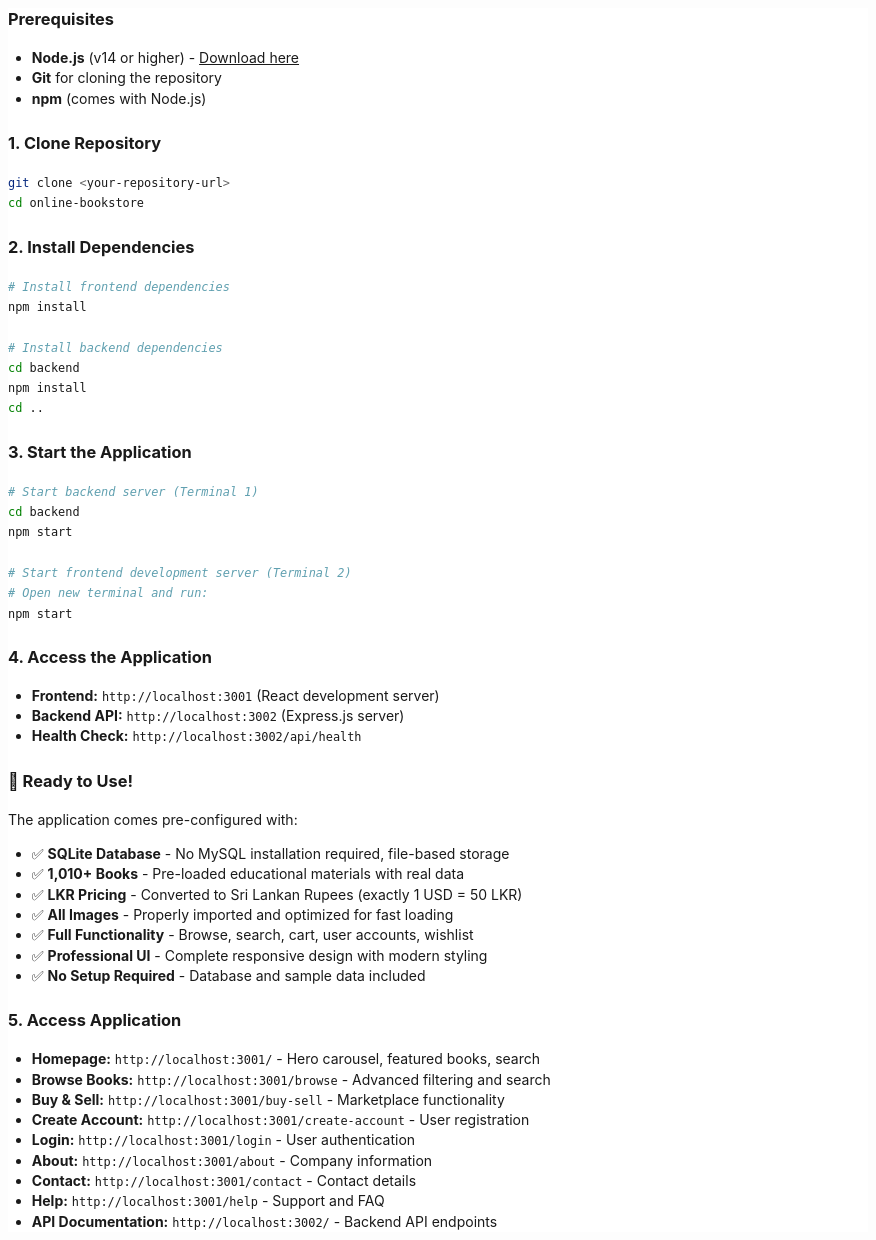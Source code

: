 ### **Prerequisites**
- **Node.js** (v14 or higher) - [Download here](https://nodejs.org/)
- **Git** for cloning the repository
- **npm** (comes with Node.js)

### **1. Clone Repository**
```bash
git clone <your-repository-url>
cd online-bookstore
```

### **2. Install Dependencies**
```bash
# Install frontend dependencies
npm install

# Install backend dependencies
cd backend
npm install
cd ..
```

### **3. Start the Application**
```bash
# Start backend server (Terminal 1)
cd backend
npm start

# Start frontend development server (Terminal 2)
# Open new terminal and run:
npm start
```

### **4. Access the Application**
- **Frontend:** `http://localhost:3001` (React development server)
- **Backend API:** `http://localhost:3002` (Express.js server)
- **Health Check:** `http://localhost:3002/api/health`

### **🎯 Ready to Use!**
The application comes pre-configured with:
- ✅ **SQLite Database** - No MySQL installation required, file-based storage
- ✅ **1,010+ Books** - Pre-loaded educational materials with real data
- ✅ **LKR Pricing** - Converted to Sri Lankan Rupees (exactly 1 USD = 50 LKR)
- ✅ **All Images** - Properly imported and optimized for fast loading
- ✅ **Full Functionality** - Browse, search, cart, user accounts, wishlist
- ✅ **Professional UI** - Complete responsive design with modern styling
- ✅ **No Setup Required** - Database and sample data included

### **5. Access Application**
- **Homepage:** `http://localhost:3001/` - Hero carousel, featured books, search
- **Browse Books:** `http://localhost:3001/browse` - Advanced filtering and search
- **Buy & Sell:** `http://localhost:3001/buy-sell` - Marketplace functionality
- **Create Account:** `http://localhost:3001/create-account` - User registration
- **Login:** `http://localhost:3001/login` - User authentication
- **About:** `http://localhost:3001/about` - Company information
- **Contact:** `http://localhost:3001/contact` - Contact details
- **Help:** `http://localhost:3001/help` - Support and FAQ
- **API Documentation:** `http://localhost:3002/` - Backend API endpoints
